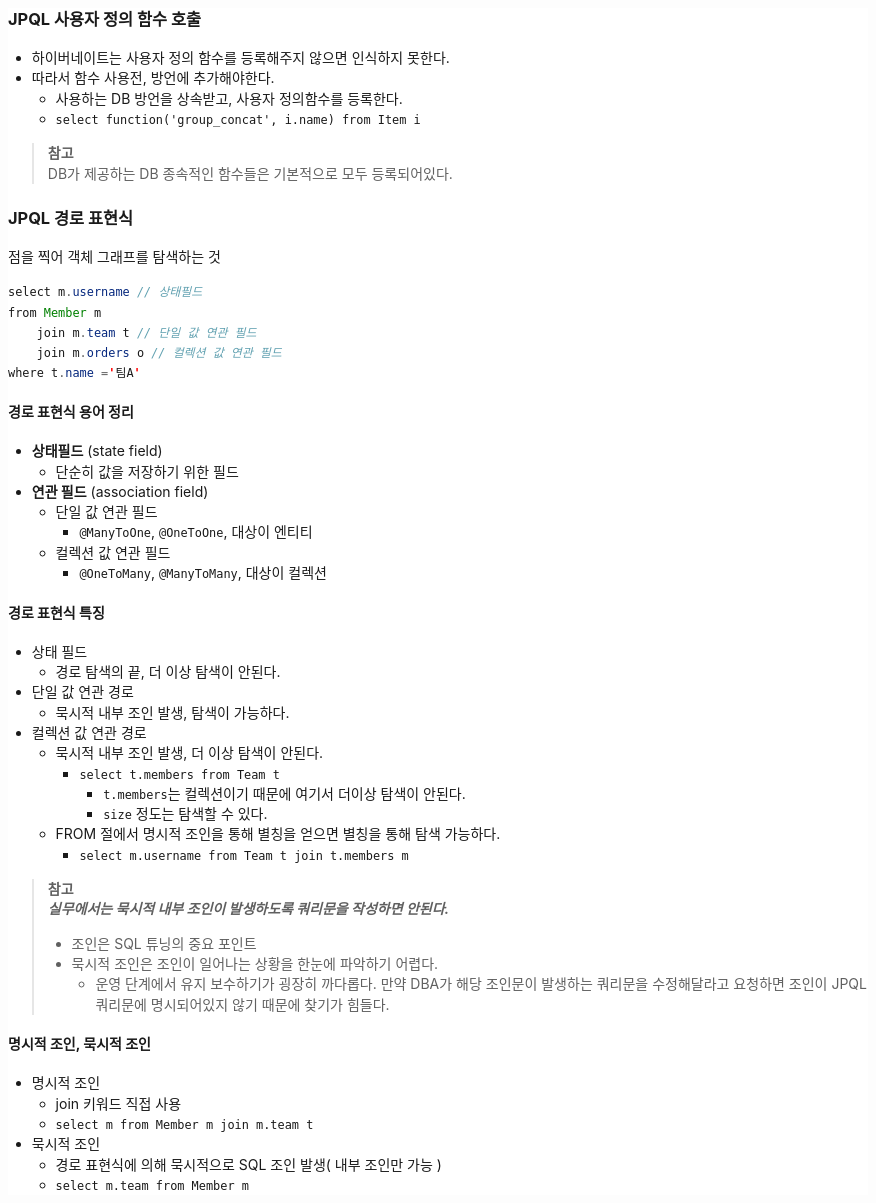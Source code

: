 ### JPQL 사용자 정의 함수 호출
- 하이버네이트는 사용자 정의 함수를 등록해주지 않으면 인식하지 못한다.
- 따라서 함수 사용전, 방언에 추가해야한다.
  - 사용하는 DB 방언을 상속받고, 사용자 정의함수를 등록한다.
  - `select function('group_concat', i.name) from Item i`

>**참고**<br>
DB가 제공하는 DB 종속적인 함수들은 기본적으로 모두 등록되어있다.

### JPQL 경로 표현식
점을 찍어 객체 그래프를 탐색하는 것
```java
select m.username // 상태필드
from Member m
    join m.team t // 단일 값 연관 필드
    join m.orders o // 컬렉션 값 연관 필드
where t.name ='팀A'
```

#### 경로 표현식 용어 정리
- **상태필드** (state field)
  - 단순히 값을 저장하기 위한 필드
- **연관 필드** (association field)
  - 단일 값 연관 필드
    - `@ManyToOne`, `@OneToOne`, 대상이 엔티티
  - 컬렉션 값 연관 필드
    - `@OneToMany`, `@ManyToMany`, 대상이 컬렉션

#### 경로 표현식 특징
- 상태 필드
  - 경로 탐색의 끝, 더 이상 탐색이 안된다.
- 단일 값 연관 경로
  - 묵시적 내부 조인 발생, 탐색이 가능하다.
- 컬렉션 값 연관 경로
  - 묵시적 내부 조인 발생, 더 이상 탐색이 안된다.
    - `select t.members from Team t`
      - `t.members`는 컬렉션이기 때문에 여기서 더이상 탐색이 안된다.
      - `size` 정도는 탐색할 수 있다.
  - FROM 절에서 명시적 조인을 통해 별칭을 얻으면 별칭을 통해 탐색 가능하다.
    - `select m.username from Team t join t.members m`

> **참고** <br>
> ***실무에서는 묵시적 내부 조인이 발생하도록 쿼리문을 작성하면 안된다.*** <br>
> - 조인은 SQL 튜닝의 중요 포인트
> - 묵시적 조인은 조인이 일어나는 상황을 한눈에 파악하기 어렵다.
>   - 운영 단계에서 유지 보수하기가 굉장히 까다롭다. 만약 DBA가 해당 조인문이 발생하는 쿼리문을 수정해달라고 요청하면 조인이 JPQL 쿼리문에 명시되어있지 않기 때문에 찾기가 힘들다.

#### 명시적 조인, 묵시적 조인
- 명시적 조인
  - join 키워드 직접 사용
  - `select m from Member m join m.team t`
- 묵시적 조인
  - 경로 표현식에 의해 묵시적으로 SQL 조인 발생( 내부 조인만 가능 )
  - `select m.team from Member m `
